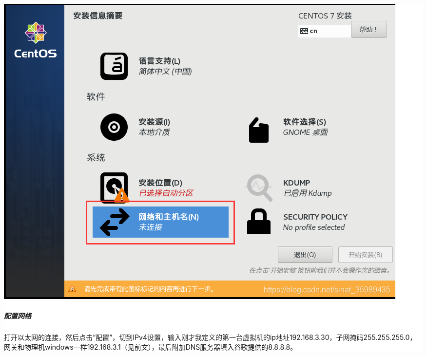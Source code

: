 ![](/images/spark_environment10.png)
##### 配置网络
打开以太网的连接，然后点击“配置”，切到IPv4设置，输入刚才我定义的第一台虚拟机的ip地址192.168.3.30，子网掩码255.255.255.0，网关和物理机windows一样192.168.3.1（见前文），最后附加DNS服务器填入谷歌提供的8.8.8.8。